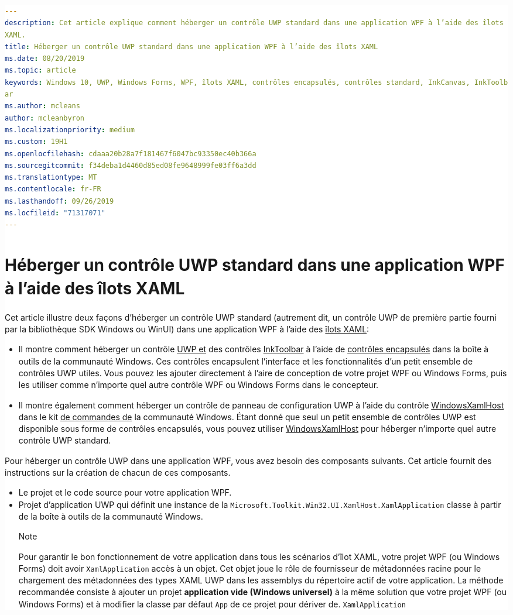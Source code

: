 ```yaml
---
description: Cet article explique comment héberger un contrôle UWP standard dans une application WPF à l’aide des îlots XAML.
title: Héberger un contrôle UWP standard dans une application WPF à l’aide des îlots XAML
ms.date: 08/20/2019
ms.topic: article
keywords: Windows 10, UWP, Windows Forms, WPF, îlots XAML, contrôles encapsulés, contrôles standard, InkCanvas, InkToolbar
ms.author: mcleans
author: mcleanbyron
ms.localizationpriority: medium
ms.custom: 19H1
ms.openlocfilehash: cdaaa20b28a7f181467f6047bc93350ec40b366a
ms.sourcegitcommit: f34deba1d4460d85ed08fe9648999fe03ff6a3dd
ms.translationtype: MT
ms.contentlocale: fr-FR
ms.lasthandoff: 09/26/2019
ms.locfileid: "71317071"
---
```

# <a name="host-a-standard-uwp-control-in-a-wpf-app-using-xaml-islands"></a>Héberger un contrôle UWP standard dans une application WPF à l’aide des îlots XAML

Cet article illustre deux façons d’héberger un contrôle UWP standard (autrement dit, un contrôle UWP de première partie fourni par la bibliothèque SDK Windows ou WinUI) dans une application WPF à l’aide des [îlots XAML](xaml-islands.md):

* Il montre comment héberger un contrôle [UWP et](https://docs.microsoft.com/uwp/api/Windows.UI.Xaml.Controls.InkCanvas) des contrôles [InkToolbar](https://docs.microsoft.com/uwp/api/windows.ui.xaml.controls.inktoolbar) à l’aide de [contrôles encapsulés](xaml-islands.md#wrapped-controls) dans la boîte à outils de la communauté Windows. Ces contrôles encapsulent l’interface et les fonctionnalités d’un petit ensemble de contrôles UWP utiles. Vous pouvez les ajouter directement à l’aire de conception de votre projet WPF ou Windows Forms, puis les utiliser comme n’importe quel autre contrôle WPF ou Windows Forms dans le concepteur.

* Il montre également comment héberger un contrôle de panneau de configuration UWP à l’aide du contrôle [WindowsXamlHost](https://docs.microsoft.com/windows/communitytoolkit/controls/wpf-winforms/windowsxamlhost) dans le kit [de commandes de](https://docs.microsoft.com/uwp/api/Windows.UI.Xaml.Controls.CalendarView) la communauté Windows. Étant donné que seul un petit ensemble de contrôles UWP est disponible sous forme de contrôles encapsulés, vous pouvez utiliser [WindowsXamlHost](https://docs.microsoft.com/windows/communitytoolkit/controls/wpf-winforms/windowsxamlhost) pour héberger n’importe quel autre contrôle UWP standard.

Pour héberger un contrôle UWP dans une application WPF, vous avez besoin des composants suivants. Cet article fournit des instructions sur la création de chacun de ces composants.

* Le projet et le code source pour votre application WPF.
* Projet d’application UWP qui définit une instance de la `Microsoft.Toolkit.Win32.UI.XamlHost.XamlApplication` classe à partir de la boîte à outils de la communauté Windows.
  > [!NOTE]
  > Pour garantir le bon fonctionnement de votre application dans tous les scénarios d’îlot XAML, votre projet WPF (ou Windows Forms) doit avoir `XamlApplication` accès à un objet. Cet objet joue le rôle de fournisseur de métadonnées racine pour le chargement des métadonnées des types XAML UWP dans les assemblys du répertoire actif de votre application. La méthode recommandée consiste à ajouter un projet **application vide (Windows universel)** à la même solution que votre projet WPF (ou Windows Forms) et à modifier la classe par défaut `App` de ce projet pour dériver de. `XamlApplication`
  >